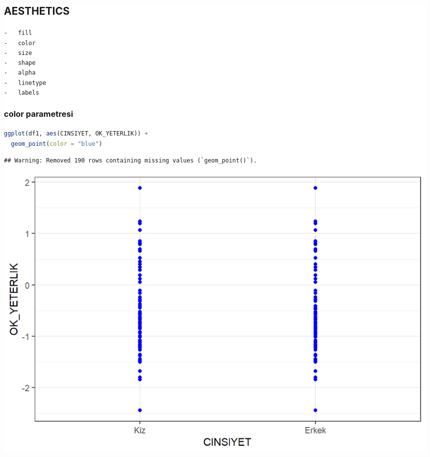 ## **AESTHETICS**

```         
-   fill
-   color
-   size
-   shape
-   alpha
-   linetype
-   labels
```

### **color** parametresi


```r
ggplot(df1, aes(CINSIYET, OK_YETERLIK)) +
  geom_point(color = "blue")
```

```
## Warning: Removed 190 rows containing missing values (`geom_point()`).
```

<img src="16-Gorsellestirme_files/figure-html/unnamed-chunk-16-1.png" width="100%" style="display: block; margin: auto;" />

